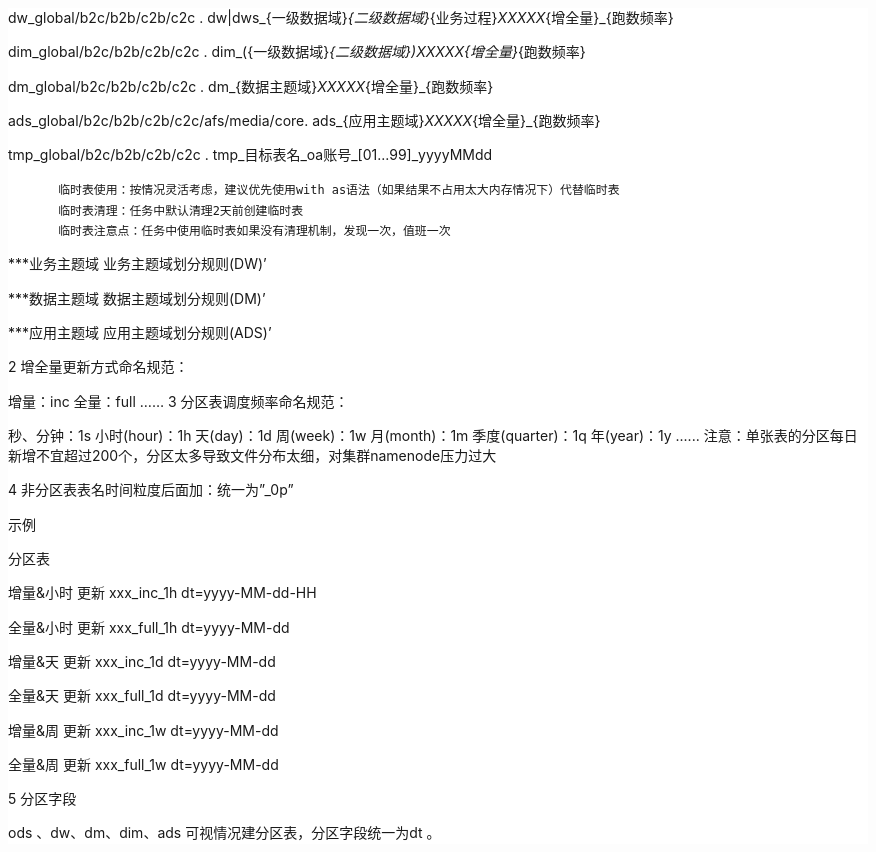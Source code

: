 dw_global/b2c/b2b/c2b/c2c . dw|dws_{一级数据域}_{二级数据域}_{业务过程}_XXXXX_{增全量}_{跑数频率}   

dim_global/b2c/b2b/c2b/c2c . dim_({一级数据域}_{二级数据域})_XXXXX_{增全量}_{跑数频率}

dm_global/b2c/b2b/c2b/c2c . dm_{数据主题域}_XXXXX_{增全量}_{跑数频率}

ads_global/b2c/b2b/c2b/c2c/afs/media/core. ads_{应用主题域}_XXXXX_{增全量}_{跑数频率}

tmp_global/b2c/b2b/c2b/c2c . tmp_目标表名_oa账号_[01...99]_yyyyMMdd

           临时表使用：按情况灵活考虑，建议优先使用with as语法（如果结果不占用太大内存情况下）代替临时表
           临时表清理：任务中默认清理2天前创建临时表
           临时表注意点：任务中使用临时表如果没有清理机制，发现一次，值班一次



***业务主题域 业务主题域划分规则(DW)’

***数据主题域  数据主题域划分规则(DM)’

***应用主题域  应用主题域划分规则(ADS)’



2 增全量更新方式命名规范：

增量：inc
全量：full
……
3 分区表调度频率命名规范：

秒、分钟：1s
小时(hour)：1h
天(day)：1d
周(week)：1w
月(month)：1m
季度(quarter)：1q
年(year)：1y
 ......
注意：单张表的分区每日新增不宜超过200个，分区太多导致文件分布太细，对集群namenode压力过大

4 非分区表表名时间粒度后面加：统一为”_0p”

示例

分区表

增量&小时 更新	xxx_inc_1h	dt=yyyy-MM-dd-HH

全量&小时 更新	xxx_full_1h	 dt=yyyy-MM-dd


增量&天 更新	xxx_inc_1d	dt=yyyy-MM-dd

全量&天 更新	xxx_full_1d	dt=yyyy-MM-dd

增量&周 更新	xxx_inc_1w	dt=yyyy-MM-dd

全量&周 更新	xxx_full_1w	dt=yyyy-MM-dd

5 分区字段

ods 、dw、dm、dim、ads 可视情况建分区表，分区字段统一为dt  。
